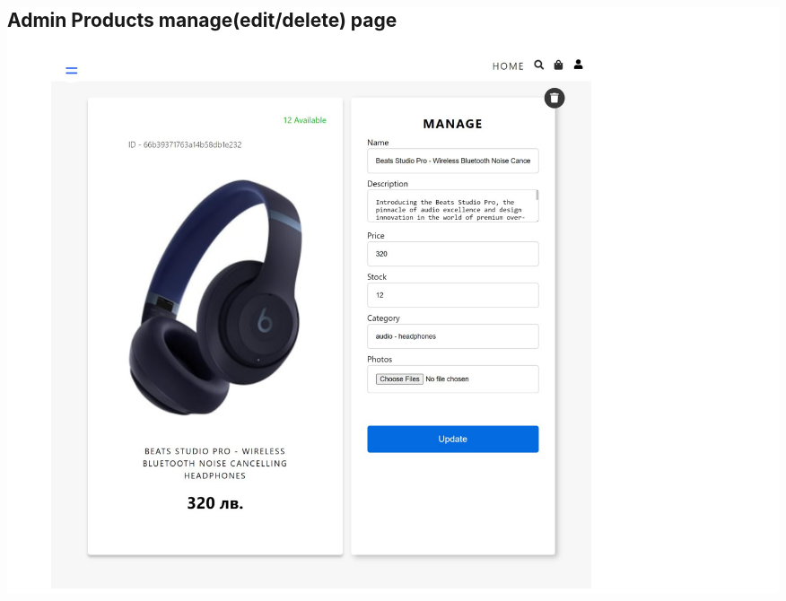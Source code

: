 
## Admin Products manage(edit/delete) page

<img src="./ecommerce-frontend/src/assets/images/edit.jpg"  width= 700px height= 600px>
